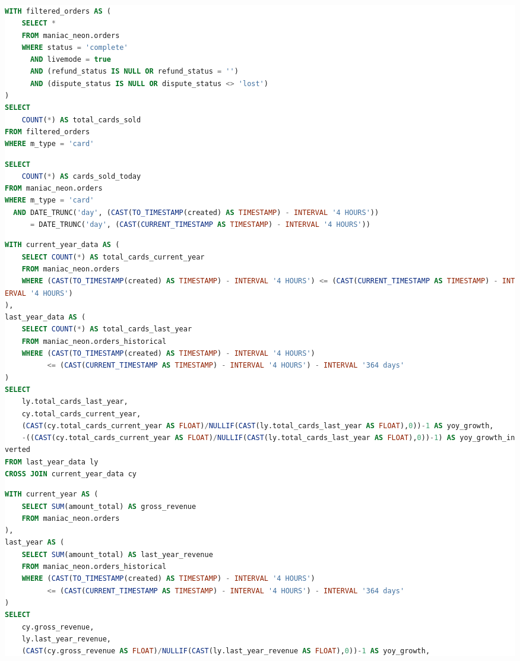 ```sql total_cards
WITH filtered_orders AS (
    SELECT *
    FROM maniac_neon.orders
    WHERE status = 'complete'
      AND livemode = true
      AND (refund_status IS NULL OR refund_status = '')
      AND (dispute_status IS NULL OR dispute_status <> 'lost')
)
SELECT
    COUNT(*) AS total_cards_sold
FROM filtered_orders
WHERE m_type = 'card'
```

```sql today_cards
SELECT
    COUNT(*) AS cards_sold_today
FROM maniac_neon.orders
WHERE m_type = 'card'
  AND DATE_TRUNC('day', (CAST(TO_TIMESTAMP(created) AS TIMESTAMP) - INTERVAL '4 HOURS'))
      = DATE_TRUNC('day', (CAST(CURRENT_TIMESTAMP AS TIMESTAMP) - INTERVAL '4 HOURS'))
```





```sql cards_sold_comparison
WITH current_year_data AS (
    SELECT COUNT(*) AS total_cards_current_year
    FROM maniac_neon.orders
    WHERE (CAST(TO_TIMESTAMP(created) AS TIMESTAMP) - INTERVAL '4 HOURS') <= (CAST(CURRENT_TIMESTAMP AS TIMESTAMP) - INTERVAL '4 HOURS')
),
last_year_data AS (
    SELECT COUNT(*) AS total_cards_last_year
    FROM maniac_neon.orders_historical
    WHERE (CAST(TO_TIMESTAMP(created) AS TIMESTAMP) - INTERVAL '4 HOURS') 
          <= (CAST(CURRENT_TIMESTAMP AS TIMESTAMP) - INTERVAL '4 HOURS') - INTERVAL '364 days'
)
SELECT
    ly.total_cards_last_year,
    cy.total_cards_current_year,
    (CAST(cy.total_cards_current_year AS FLOAT)/NULLIF(CAST(ly.total_cards_last_year AS FLOAT),0))-1 AS yoy_growth,
    -((CAST(cy.total_cards_current_year AS FLOAT)/NULLIF(CAST(ly.total_cards_last_year AS FLOAT),0))-1) AS yoy_growth_inverted
FROM last_year_data ly
CROSS JOIN current_year_data cy
```

```sql gross_revenue_comp
WITH current_year AS (
    SELECT SUM(amount_total) AS gross_revenue
    FROM maniac_neon.orders
),
last_year AS (
    SELECT SUM(amount_total) AS last_year_revenue
    FROM maniac_neon.orders_historical
    WHERE (CAST(TO_TIMESTAMP(created) AS TIMESTAMP) - INTERVAL '4 HOURS') 
          <= (CAST(CURRENT_TIMESTAMP AS TIMESTAMP) - INTERVAL '4 HOURS') - INTERVAL '364 days'
)
SELECT 
    cy.gross_revenue,
    ly.last_year_revenue,
    (CAST(cy.gross_revenue AS FLOAT)/NULLIF(CAST(ly.last_year_revenue AS FLOAT),0))-1 AS yoy_growth,
```